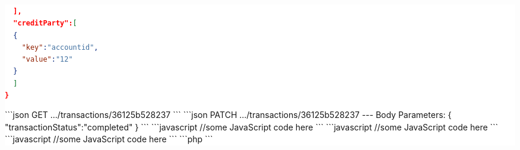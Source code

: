 ```json
  ],
  "creditParty":[
  {
    "key":"accountid",
    "value":"12"
  }
  ]
}
```
</code-block>

<code-block title="GET">
```json
GET .../transactions/36125b528237
```
</code-block>

<code-block title="PATCH">
```json
PATCH .../transactions/36125b528237
---
Body Parameters:
{
  "transactionStatus":"completed"
}
```
</code-block>

</code-group>

</code-block>

<code-block title="Code">
<code-group title="JavaScript">
<code-block title="POST">
```javascript
//some JavaScript code here 
```
</code-block>

<code-block title="GET">
```javascript
//some JavaScript code here 
```
</code-block>

<code-block title="PATCH">
```javascript
//some JavaScript code here 
```
</code-block>

</code-group>

<code-group title="PHP">
<code-block title="POST">
```php
<?php 
  //some PHP code here 
?>
```
</code-block>
